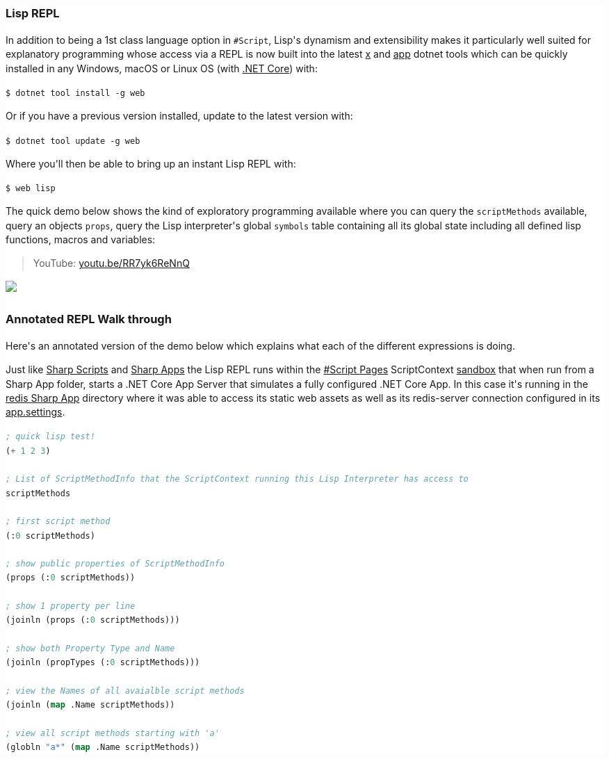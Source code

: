 ### Lisp REPL

In addition to being a 1st class language option in `#Script`, Lisp's dynamism and extensibility makes it particularly 
well suited for explanatory programming whose access via a REPL is now built into the latest 
[x](/dotnet-tool) and [app](/netcore-windows-desktop) dotnet tools 
which can be quickly installed in any Windows, macOS or Linux OS (with [.NET Core](https://dotnet.microsoft.com/download/dotnet-core/3.0)) with: 

    $ dotnet tool install -g web

Or if you have a previous version installed, update to the latest version with:

    $ dotnet tool update -g web

Where you'll then be able to bring up an instant Lisp REPL with:  

    $ web lisp

The quick demo below shows the kind of exploratory programming available where you can query the `scriptMethods` available, 
query an objects `props`, query the Lisp interpreter's global `symbols` table containing all its global state including all 
defined lisp functions, macros and variables:

> YouTube: [youtu.be/RR7yk6ReNnQ](https://youtu.be/RR7yk6ReNnQ)

[![](/img/pages/sharpscript/web-lisp.gif)](https://youtu.be/RR7yk6ReNnQ)

### Annotated REPL Walk through

Here's an annotated version of the demo below which explains what each of the different expressions is doing.

Just like [Sharp Scripts](https://sharpscript.net/docs/sharp-scripts) and [Sharp Apps](https://sharpscript.net/docs/sharp-apps) the Lisp REPL runs within the 
[#Script Pages](https://sharpscript.net/docs/script-pages) ScriptContext [sandbox](https://sharpscript.net/docs/sandbox) that when run from a Sharp App folder, 
starts a .NET Core App Server that simulates a fully configured .NET Core App. 
In this case it's running in the [redis Sharp App](https://github.com/sharp-apps/redis) directory where it was able to access its static web assets
as well as its redis-server connection configured in its [app.settings](https://github.com/sharp-apps/redis/blob/master/app.settings).

```lisp
; quick lisp test!
(+ 1 2 3)

; List of ScriptMethodInfo that the ScriptContext running this Lisp Interpreter has access to
scriptMethods

; first script method
(:0 scriptMethods)

; show public properties of ScriptMethodInfo 
(props (:0 scriptMethods))

; show 1 property per line
(joinln (props (:0 scriptMethods)))

; show both Property Type and Name
(joinln (propTypes (:0 scriptMethods)))

; view the Names of all avaialble script methods
(joinln (map .Name scriptMethods))

; view all script methods starting with 'a'
(globln "a*" (map .Name scriptMethods))
```